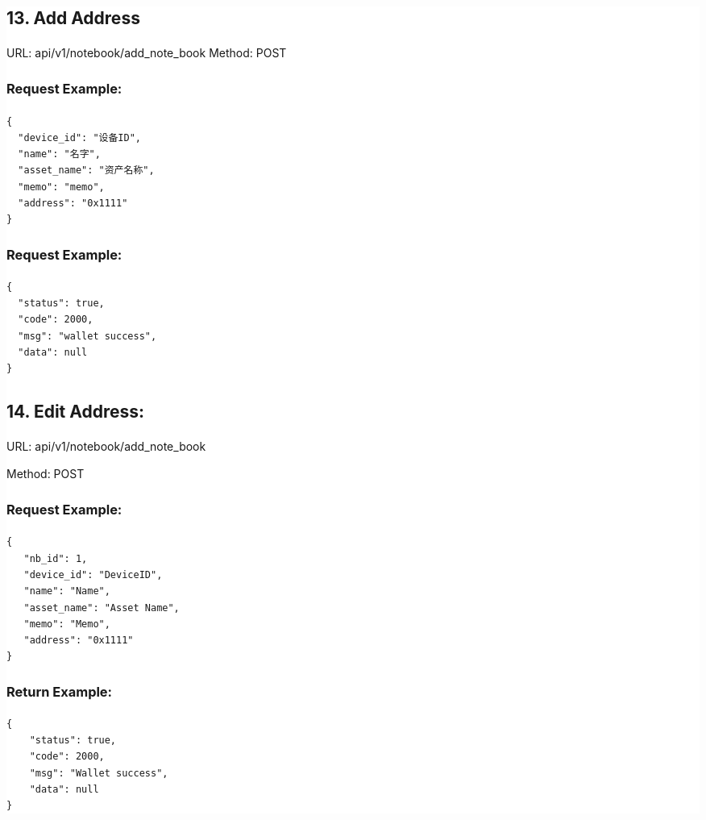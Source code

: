 ## 13. Add Address

URL: api/v1/notebook/add_note_book
Method: POST

### Request Example:

```
{
  "device_id": "设备ID",
  "name": "名字",
  "asset_name": "资产名称",
  "memo": "memo",
  "address": "0x1111"
}
```

### Request Example:

```
{
  "status": true,
  "code": 2000,
  "msg": "wallet success",
  "data": null
}
```

## 14. Edit Address:

URL: api/v1/notebook/add_note_book

Method: POST

### Request Example:

```
{
   "nb_id": 1,
   "device_id": "DeviceID",
   "name": "Name",
   "asset_name": "Asset Name",
   "memo": "Memo",
   "address": "0x1111"
}
```

### Return Example:

```
{
    "status": true,
    "code": 2000,
    "msg": "Wallet success",
    "data": null
}
```
